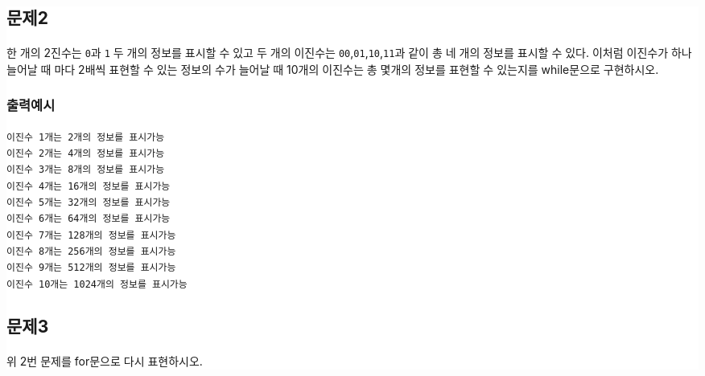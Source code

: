 ## 문제2

한 개의 2진수는 `0`과 `1` 두 개의 정보를 표시할 수 있고 두 개의 이진수는 `00`,`01`,`10`,`11`과 같이 총 네 개의 정보를 표시할 수 있다. 이처럼 이진수가 하나 늘어날 때 마다 2배씩 표현할 수 있는 정보의 수가 늘어날 때 10개의 이진수는 총 몇개의 정보를 표현할 수 있는지를 while문으로 구현하시오.

### 출력예시

```
이진수 1개는 2개의 정보를 표시가능
이진수 2개는 4개의 정보를 표시가능
이진수 3개는 8개의 정보를 표시가능
이진수 4개는 16개의 정보를 표시가능
이진수 5개는 32개의 정보를 표시가능
이진수 6개는 64개의 정보를 표시가능
이진수 7개는 128개의 정보를 표시가능
이진수 8개는 256개의 정보를 표시가능
이진수 9개는 512개의 정보를 표시가능
이진수 10개는 1024개의 정보를 표시가능
```

## 문제3

위 2번 문제를 for문으로 다시 표현하시오.